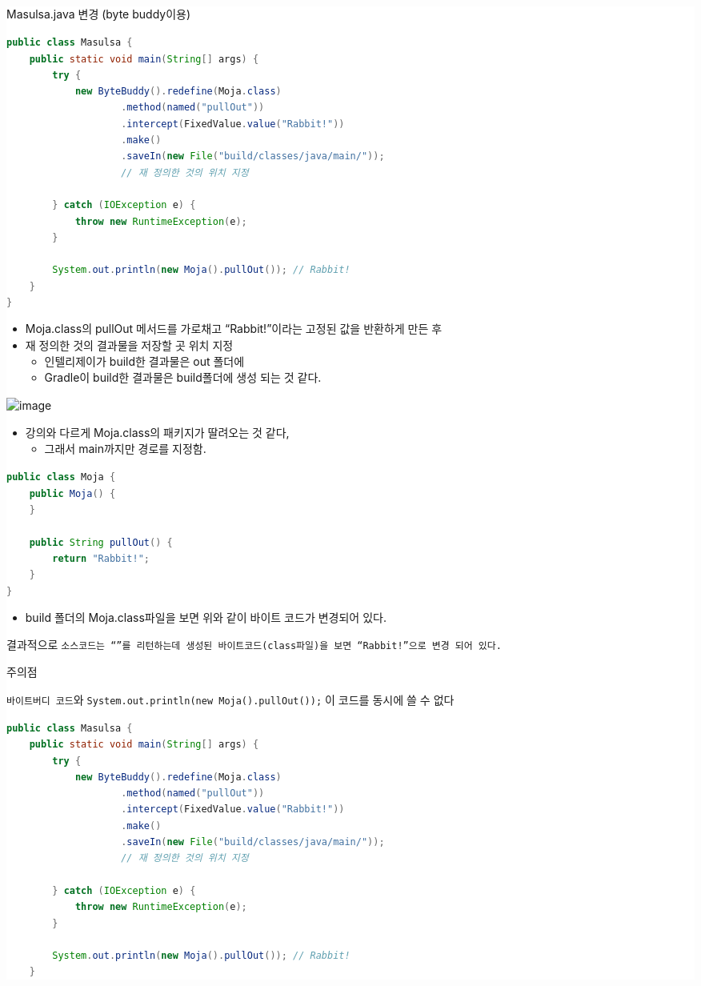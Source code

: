 Masulsa.java 변경 (byte buddy이용)

```java
public class Masulsa {
    public static void main(String[] args) {
        try {
            new ByteBuddy().redefine(Moja.class)
                    .method(named("pullOut"))
                    .intercept(FixedValue.value("Rabbit!"))
                    .make()
                    .saveIn(new File("build/classes/java/main/"));
                    // 재 정의한 것의 위치 지정

        } catch (IOException e) {
            throw new RuntimeException(e);
        }

        System.out.println(new Moja().pullOut()); // Rabbit!
    }
}
```

- Moja.class의  pullOut 메서드를 가로채고 “Rabbit!”이라는 고정된 값을 반환하게 만든 후
- 재 정의한 것의 결과물을 저장할 곳 위치 지정
    - 인텔리제이가 build한 결과물은 out 폴더에
    - Gradle이 build한 결과물은 build폴더에 생성 되는 것 같다.
    
![image](https://user-images.githubusercontent.com/70142711/216076288-58a98319-01e3-4051-8b51-5bf810b3ec4b.png)

- 강의와 다르게 Moja.class의 패키지가 딸려오는 것 같다,
    - 그래서 main까지만 경로를 지정함.

```java
public class Moja {
    public Moja() {
    }

    public String pullOut() {
        return "Rabbit!";
    }
}
```

- build 폴더의 Moja.class파일을 보면 위와 같이 바이트 코드가 변경되어 있다.

결과적으로 `소스코드는 “”를 리턴하는데 생성된 바이트코드(class파일)을 보면 “Rabbit!”으로 변경 되어 있다.`

주의점 

`바이트버디 코드`와 `System.out.println(new Moja().pullOut());` 이 코드를 동시에 쓸 수 없다

```java
public class Masulsa {
    public static void main(String[] args) {
        try {
            new ByteBuddy().redefine(Moja.class)
                    .method(named("pullOut"))
                    .intercept(FixedValue.value("Rabbit!"))
                    .make()
                    .saveIn(new File("build/classes/java/main/"));
                    // 재 정의한 것의 위치 지정

        } catch (IOException e) {
            throw new RuntimeException(e);
        }

        System.out.println(new Moja().pullOut()); // Rabbit!
    }
```